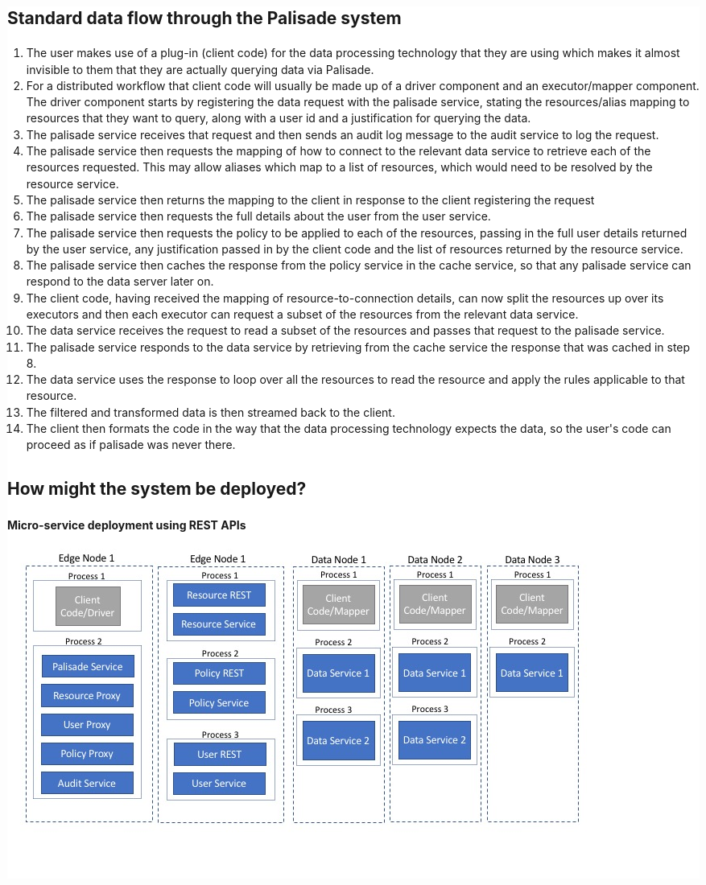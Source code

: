 ## Standard data flow through the Palisade system

1. The user makes use of a plug-in (client code) for the data processing technology that they are using which makes it almost invisible to them that they are actually querying data via Palisade.
2. For a distributed workflow that client code will usually be made up of a driver component and an executor/mapper component. The driver component starts by registering the data request with the palisade service, stating the resources/alias mapping to resources that they want to query, along with a user id and a justification for querying the data.
3. The palisade service receives that request and then sends an audit log message to the audit service to log the request.
4. The palisade service then requests the mapping of how to connect to the relevant data service to retrieve each of the resources requested. This may allow aliases which map to a list of resources, which would need to be resolved by the resource service.
5. The palisade service then returns the mapping to the client in response to the client registering the request
6. The palisade service then requests the full details about the user from the user service.
7. The palisade service then requests the policy to be applied to each of the resources, passing in the full user details returned by the user service, any justification passed in by the client code and the list of resources returned by the resource service.
8. The palisade service then caches the response from the policy service in the cache service, so that any palisade service can respond to the data server later on.
9. The client code, having received the mapping of resource-to-connection details, can now split the resources up over its executors and then each executor can request a subset of the resources from the relevant data service.
10. The data service receives the request to read a subset of the resources and passes that request to the palisade service.
11. The palisade service responds to the data service by retrieving from the cache service the response that was cached in step 8.
12. The data service uses the response to loop over all the resources to read the resource and apply the rules applicable to that resource.
13. The filtered and transformed data is then streamed back to the client.
14. The client then formats the code in the way that the data processing technology expects the data, so the user's code can proceed as if palisade was never there.

## How might the system be deployed?

#### Micro-service deployment using REST APIs
![REST Deployment](img/Palisade_example_microservice_deployment.jpg)
